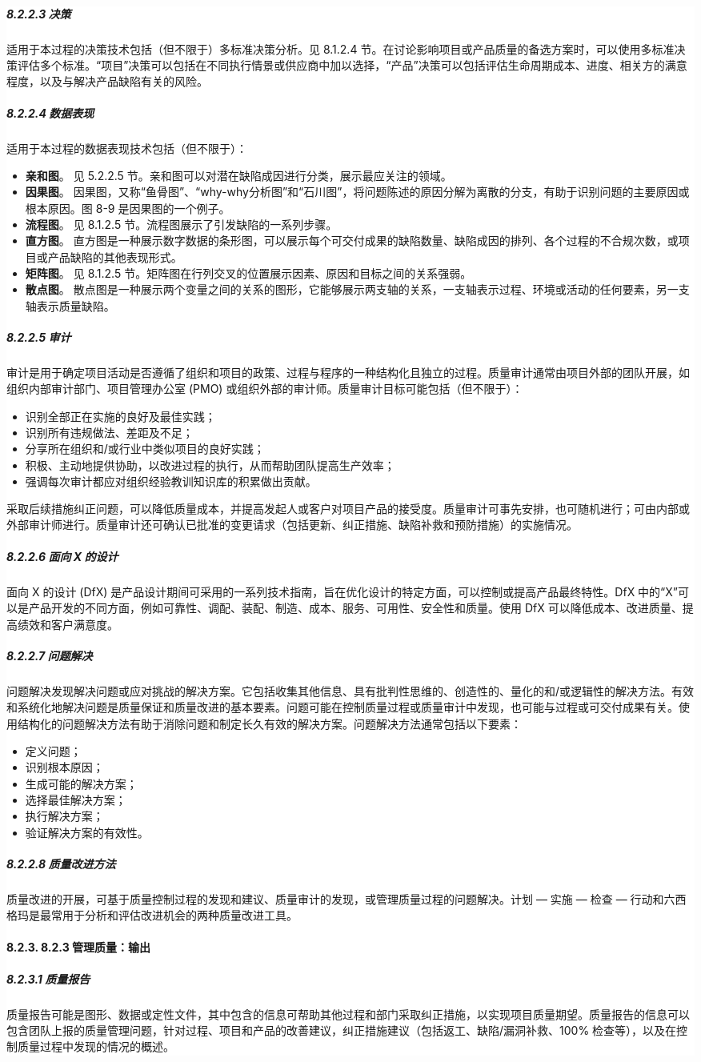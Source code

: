 ##### 8.2.2.3 决策

适用于本过程的决策技术包括（但不限于）多标准决策分析。见 8.1.2.4 节。在讨论影响项目或产品质量的备选方案时，可以使用多标准决策评估多个标准。“项目”决策可以包括在不同执行情景或供应商中加以选择，“产品”决策可以包括评估生命周期成本、进度、相关方的满意程度，以及与解决产品缺陷有关的风险。

##### 8.2.2.4 数据表现

适用于本过程的数据表现技术包括（但不限于）：

-  **亲和图**。 见 5.2.2.5 节。亲和图可以对潜在缺陷成因进行分类，展示最应关注的领域。
-  **因果图**。 因果图，又称“鱼骨图”、“why-why分析图”和“石川图”，将问题陈述的原因分解为离散的分支，有助于识别问题的主要原因或根本原因。图 8-9 是因果图的一个例子。
-  **流程图**。 见 8.1.2.5 节。流程图展示了引发缺陷的一系列步骤。
-  **直方图**。 直方图是一种展示数字数据的条形图，可以展示每个可交付成果的缺陷数量、缺陷成因的排列、各个过程的不合规次数，或项目或产品缺陷的其他表现形式。
-  **矩阵图**。 见 8.1.2.5 节。矩阵图在行列交叉的位置展示因素、原因和目标之间的关系强弱。
-  **散点图**。 散点图是一种展示两个变量之间的关系的图形，它能够展示两支轴的关系，一支轴表示过程、环境或活动的任何要素，另一支轴表示质量缺陷。

##### 8.2.2.5 审计

审计是用于确定项目活动是否遵循了组织和项目的政策、过程与程序的一种结构化且独立的过程。质量审计通常由项目外部的团队开展，如组织内部审计部门、项目管理办公室 (PMO) 或组织外部的审计师。质量审计目标可能包括（但不限于）：

- 识别全部正在实施的良好及最佳实践；
- 识别所有违规做法、差距及不足；
- 分享所在组织和/或行业中类似项目的良好实践；
- 积极、主动地提供协助，以改进过程的执行，从而帮助团队提高生产效率；
- 强调每次审计都应对组织经验教训知识库的积累做出贡献。

采取后续措施纠正问题，可以降低质量成本，并提高发起人或客户对项目产品的接受度。质量审计可事先安排，也可随机进行；可由内部或外部审计师进行。质量审计还可确认已批准的变更请求（包括更新、纠正措施、缺陷补救和预防措施）的实施情况。

##### 8.2.2.6 面向 X 的设计

面向 X 的设计 (DfX) 是产品设计期间可采用的一系列技术指南，旨在优化设计的特定方面，可以控制或提高产品最终特性。DfX 中的“X”可以是产品开发的不同方面，例如可靠性、调配、装配、制造、成本、服务、可用性、安全性和质量。使用 DfX 可以降低成本、改进质量、提高绩效和客户满意度。

##### 8.2.2.7 问题解决

问题解决发现解决问题或应对挑战的解决方案。它包括收集其他信息、具有批判性思维的、创造性的、量化的和/或逻辑性的解决方法。有效和系统化地解决问题是质量保证和质量改进的基本要素。问题可能在控制质量过程或质量审计中发现，也可能与过程或可交付成果有关。使用结构化的问题解决方法有助于消除问题和制定长久有效的解决方案。问题解决方法通常包括以下要素：

- 定义问题；
- 识别根本原因；
- 生成可能的解决方案；
- 选择最佳解决方案；
- 执行解决方案；
- 验证解决方案的有效性。

##### 8.2.2.8 质量改进方法

质量改进的开展，可基于质量控制过程的发现和建议、质量审计的发现，或管理质量过程的问题解决。计划 — 实施 — 检查 — 行动和六西格玛是最常用于分析和评估改进机会的两种质量改进工具。

####  8.2.3. <a name='8.2.3管理质量：输出'></a>8.2.3 管理质量：输出

##### 8.2.3.1 质量报告

质量报告可能是图形、数据或定性文件，其中包含的信息可帮助其他过程和部门采取纠正措施，以实现项目质量期望。质量报告的信息可以包含团队上报的质量管理问题，针对过程、项目和产品的改善建议，纠正措施建议（包括返工、缺陷/漏洞补救、100% 检查等），以及在控制质量过程中发现的情况的概述。

